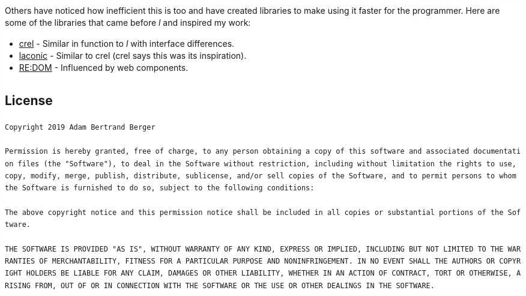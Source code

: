 Others have noticed how inefficient this is too and have created libraries to make using it faster for the programmer. Here are some of the libraries that came before _l_ and inspired my work:
- [crel](https://github.com/KoryNunn/crel) - Similar in function to _l_ with interface differences.
- [laconic](https://github.com/joestelmach/laconic) - Similar to crel (crel says this was its inspiration).
- [RE:DOM](https://redom.js.org/) - Influenced by web components.

## License

```
Copyright 2019 Adam Bertrand Berger

Permission is hereby granted, free of charge, to any person obtaining a copy of this software and associated documentation files (the "Software"), to deal in the Software without restriction, including without limitation the rights to use, copy, modify, merge, publish, distribute, sublicense, and/or sell copies of the Software, and to permit persons to whom the Software is furnished to do so, subject to the following conditions:

The above copyright notice and this permission notice shall be included in all copies or substantial portions of the Software.

THE SOFTWARE IS PROVIDED "AS IS", WITHOUT WARRANTY OF ANY KIND, EXPRESS OR IMPLIED, INCLUDING BUT NOT LIMITED TO THE WARRANTIES OF MERCHANTABILITY, FITNESS FOR A PARTICULAR PURPOSE AND NONINFRINGEMENT. IN NO EVENT SHALL THE AUTHORS OR COPYRIGHT HOLDERS BE LIABLE FOR ANY CLAIM, DAMAGES OR OTHER LIABILITY, WHETHER IN AN ACTION OF CONTRACT, TORT OR OTHERWISE, ARISING FROM, OUT OF OR IN CONNECTION WITH THE SOFTWARE OR THE USE OR OTHER DEALINGS IN THE SOFTWARE.
```
